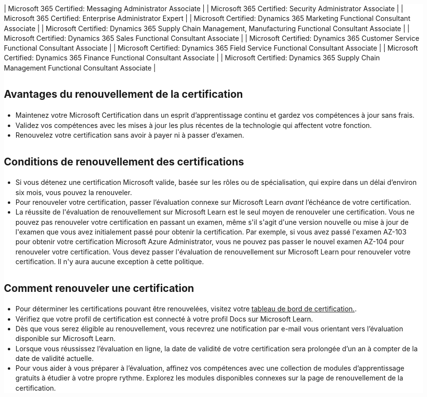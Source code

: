 | Microsoft 365 Certified: Messaging Administrator Associate |
| Microsoft 365 Certified: Security Administrator Associate |
| Microsoft 365 Certified: Enterprise Administrator Expert |
| Microsoft Certified: Dynamics 365 Marketing Functional Consultant Associate |
| Microsoft Certified: Dynamics 365 Supply Chain Management, Manufacturing Functional Consultant Associate |
| Microsoft Certified: Dynamics 365 Sales Functional Consultant Associate |
| Microsoft Certified: Dynamics 365 Customer Service Functional Consultant Associate |
| Microsoft Certified: Dynamics 365 Field Service Functional Consultant Associate |
| Microsoft Certified: Dynamics 365 Finance Functional Consultant Associate |
| Microsoft Certified: Dynamics 365 Supply Chain Management Functional Consultant Associate |

## Avantages du renouvellement de la certification

- Maintenez votre Microsoft Certification dans un esprit d’apprentissage continu et gardez vos compétences à jour sans frais.
- Validez vos compétences avec les mises à jour les plus récentes de la technologie qui affectent votre fonction.
- Renouvelez votre certification sans avoir à payer ni à passer d’examen.

## Conditions de renouvellement des certifications

- Si vous détenez une certification Microsoft valide, basée sur les rôles ou de spécialisation, qui expire dans un délai d’environ six mois, vous pouvez la renouveler.
- Pour renouveler votre certification, passer l’évaluation connexe sur Microsoft Learn _avant_ l’échéance de votre certification.
-  La réussite de l'évaluation de renouvellement sur Microsoft Learn est le seul moyen de renouveler une certification. Vous ne pouvez pas renouveler votre certification en passant un examen, même s'il s'agit d'une version nouvelle ou mise à jour de l'examen que vous avez initialement passé pour obtenir la certification. Par exemple, si vous avez passé l'examen AZ-103 pour obtenir votre certification Microsoft Azure Administrator, vous ne pouvez pas passer le nouvel examen AZ-104 pour renouveler votre certification. Vous devez passer l'évaluation de renouvellement sur Microsoft Learn pour renouveler votre certification. Il n'y aura aucune exception à cette politique.

## Comment renouveler une certification

- Pour déterminer les certifications pouvant être renouvelées, visitez votre [tableau de bord de certification.](https://aka.ms/CertDashboard).
- Vérifiez que votre profil de certification est connecté à votre profil Docs sur Microsoft Learn.
- Dès que vous serez éligible au renouvellement, vous recevrez une notification par e-mail vous orientant vers l’évaluation disponible sur Microsoft Learn.
- Lorsque vous réussissez l’évaluation en ligne, la date de validité de votre certification sera prolongée d’un an à compter de la date de validité actuelle.
- Pour vous aider à vous préparer à l’évaluation, affinez vos compétences avec une collection de modules d’apprentissage gratuits à étudier à votre propre rythme. Explorez les modules disponibles connexes sur la page de renouvellement de la certification.
